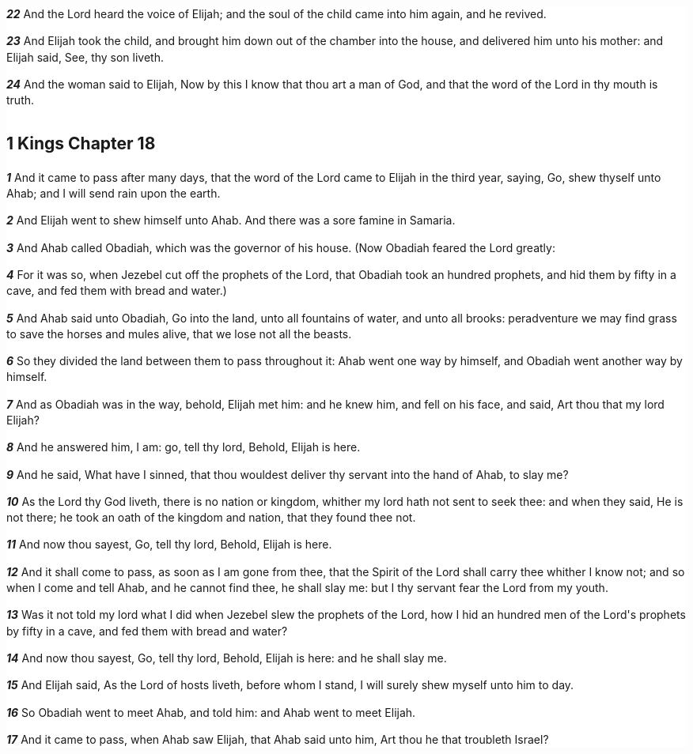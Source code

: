 ***22*** And the Lord heard the voice of Elijah; and the soul of the child came into him again, and he revived.

***23*** And Elijah took the child, and brought him down out of the chamber into the house, and delivered him unto his mother: and Elijah said, See, thy son liveth.

***24*** And the woman said to Elijah, Now by this I know that thou art a man of God, and that the word of the Lord in thy mouth is truth.


## 1 Kings Chapter 18

***1*** And it came to pass after many days, that the word of the Lord came to Elijah in the third year, saying, Go, shew thyself unto Ahab; and I will send rain upon the earth.

***2*** And Elijah went to shew himself unto Ahab. And there was a sore famine in Samaria.

***3*** And Ahab called Obadiah, which was the governor of his house. (Now Obadiah feared the Lord greatly:

***4*** For it was so, when Jezebel cut off the prophets of the Lord, that Obadiah took an hundred prophets, and hid them by fifty in a cave, and fed them with bread and water.)

***5*** And Ahab said unto Obadiah, Go into the land, unto all fountains of water, and unto all brooks: peradventure we may find grass to save the horses and mules alive, that we lose not all the beasts.

***6*** So they divided the land between them to pass throughout it: Ahab went one way by himself, and Obadiah went another way by himself.

***7*** And as Obadiah was in the way, behold, Elijah met him: and he knew him, and fell on his face, and said, Art thou that my lord Elijah?

***8*** And he answered him, I am: go, tell thy lord, Behold, Elijah is here.

***9*** And he said, What have I sinned, that thou wouldest deliver thy servant into the hand of Ahab, to slay me?

***10*** As the Lord thy God liveth, there is no nation or kingdom, whither my lord hath not sent to seek thee: and when they said, He is not there; he took an oath of the kingdom and nation, that they found thee not.

***11*** And now thou sayest, Go, tell thy lord, Behold, Elijah is here.

***12*** And it shall come to pass, as soon as I am gone from thee, that the Spirit of the Lord shall carry thee whither I know not; and so when I come and tell Ahab, and he cannot find thee, he shall slay me: but I thy servant fear the Lord from my youth.

***13*** Was it not told my lord what I did when Jezebel slew the prophets of the Lord, how I hid an hundred men of the Lord's prophets by fifty in a cave, and fed them with bread and water?

***14*** And now thou sayest, Go, tell thy lord, Behold, Elijah is here: and he shall slay me.

***15*** And Elijah said, As the Lord of hosts liveth, before whom I stand, I will surely shew myself unto him to day.

***16*** So Obadiah went to meet Ahab, and told him: and Ahab went to meet Elijah.

***17*** And it came to pass, when Ahab saw Elijah, that Ahab said unto him, Art thou he that troubleth Israel?
